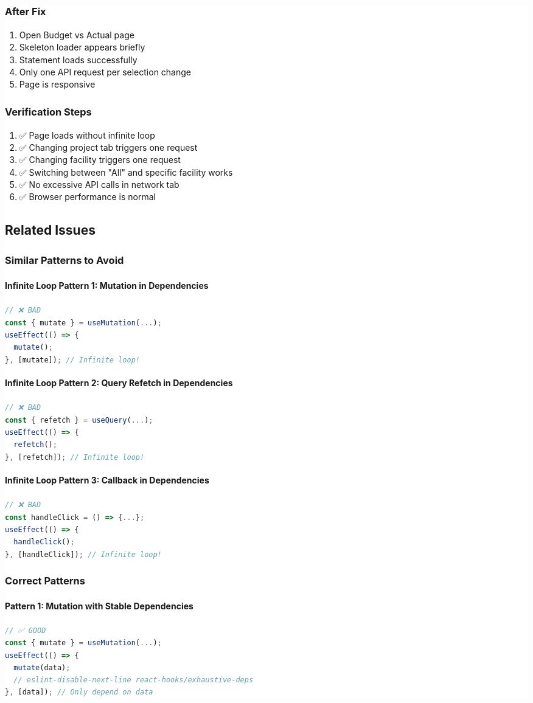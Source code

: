 ### After Fix
1. Open Budget vs Actual page
2. Skeleton loader appears briefly
3. Statement loads successfully
4. Only one API request per selection change
5. Page is responsive

### Verification Steps
1. ✅ Page loads without infinite loop
2. ✅ Changing project tab triggers one request
3. ✅ Changing facility triggers one request
4. ✅ Switching between "All" and specific facility works
5. ✅ No excessive API calls in network tab
6. ✅ Browser performance is normal

## Related Issues

### Similar Patterns to Avoid

#### Infinite Loop Pattern 1: Mutation in Dependencies
```typescript
// ❌ BAD
const { mutate } = useMutation(...);
useEffect(() => {
  mutate();
}, [mutate]); // Infinite loop!
```

#### Infinite Loop Pattern 2: Query Refetch in Dependencies
```typescript
// ❌ BAD
const { refetch } = useQuery(...);
useEffect(() => {
  refetch();
}, [refetch]); // Infinite loop!
```

#### Infinite Loop Pattern 3: Callback in Dependencies
```typescript
// ❌ BAD
const handleClick = () => {...};
useEffect(() => {
  handleClick();
}, [handleClick]); // Infinite loop!
```

### Correct Patterns

#### Pattern 1: Mutation with Stable Dependencies
```typescript
// ✅ GOOD
const { mutate } = useMutation(...);
useEffect(() => {
  mutate(data);
  // eslint-disable-next-line react-hooks/exhaustive-deps
}, [data]); // Only depend on data
```
